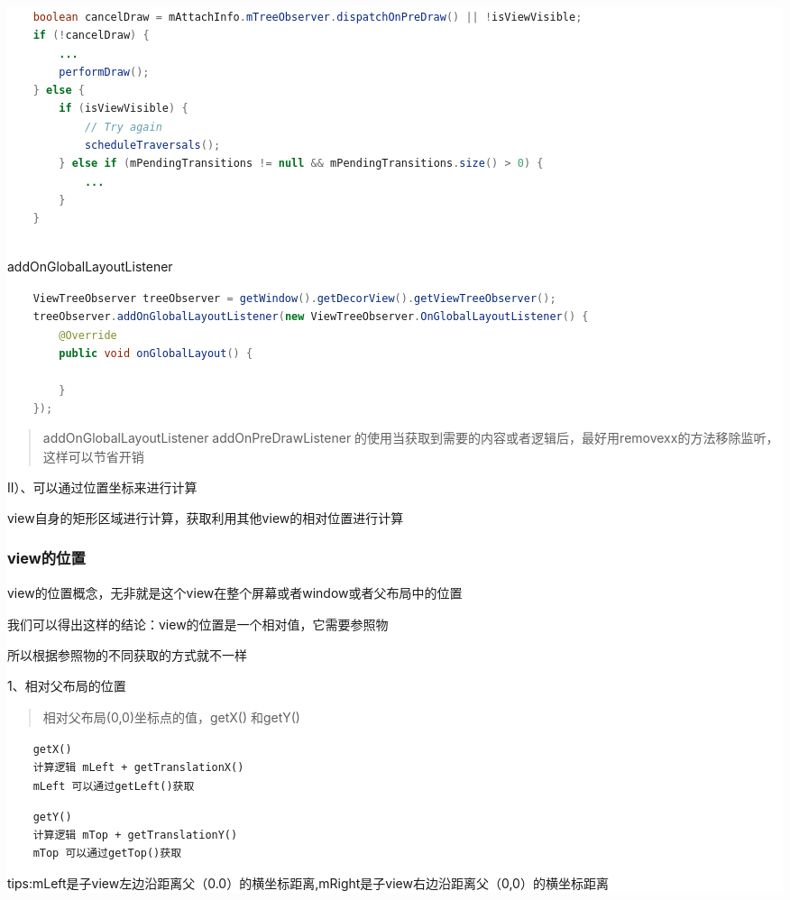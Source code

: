 ```java
    boolean cancelDraw = mAttachInfo.mTreeObserver.dispatchOnPreDraw() || !isViewVisible;
    if (!cancelDraw) {
        ...
        performDraw();
    } else {
        if (isViewVisible) {
            // Try again
            scheduleTraversals();
        } else if (mPendingTransitions != null && mPendingTransitions.size() > 0) {
            ...
        }
    }
    
```
addOnGlobalLayoutListener

```java
    ViewTreeObserver treeObserver = getWindow().getDecorView().getViewTreeObserver();
    treeObserver.addOnGlobalLayoutListener(new ViewTreeObserver.OnGlobalLayoutListener() {
        @Override
        public void onGlobalLayout() {
            
        }
    });
```
> addOnGlobalLayoutListener addOnPreDrawListener
> 的使用当获取到需要的内容或者逻辑后，最好用removexx的方法移除监听，这样可以节省开销

II）、可以通过位置坐标来进行计算

view自身的矩形区域进行计算，获取利用其他view的相对位置进行计算


### view的位置

view的位置概念，无非就是这个view在整个屏幕或者window或者父布局中的位置

我们可以得出这样的结论：view的位置是一个相对值，它需要参照物

所以根据参照物的不同获取的方式就不一样

1、相对父布局的位置
> 相对父布局(0,0)坐标点的值，getX() 和getY() 
```text
    getX() 
    计算逻辑 mLeft + getTranslationX()
    mLeft 可以通过getLeft()获取
```
```text
    getY() 
    计算逻辑 mTop + getTranslationY()
    mTop 可以通过getTop()获取
```
tips:mLeft是子view左边沿距离父（0.0）的横坐标距离,mRight是子view右边沿距离父（0,0）的横坐标距离
